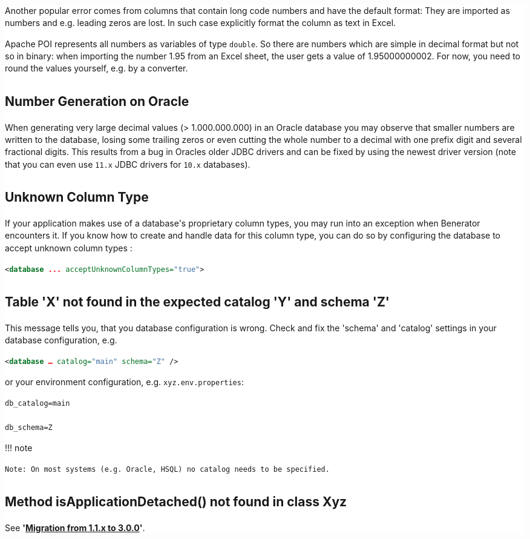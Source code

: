 Another popular error comes from columns that contain long code numbers and have the default format: They are imported as numbers and e.g. leading
zeros are lost. In such case explicitly format the column as text in Excel.

Apache POI represents all numbers as variables of type `double`. So there are numbers which are simple in decimal format but not so in binary: when
importing the number 1.95 from an Excel sheet, the user gets a value of 1.95000000002\. For now, you need to round the values yourself, e.g. by a
converter.

## Number Generation on Oracle

When generating very large decimal values (> 1.000.000.000) in an Oracle database you may observe that smaller numbers are written to the database,
losing some trailing zeros or even cutting the whole number to a decimal with one prefix digit and several fractional digits. This results from a bug
in Oracles older JDBC drivers and can be fixed by using the newest driver version (note that you can even use `11.x` JDBC drivers for `10.x` databases).

## Unknown Column Type

If your application makes use of a database's proprietary column types, you may run into an exception when Benerator encounters it. If you know how to
create and handle data for this column type, you can do so by configuring the database to accept unknown column types :

```xml
<database ... acceptUnknownColumnTypes="true">
```

## Table 'X' not found in the expected catalog 'Y' and schema 'Z'

This message tells you, that you database configuration is wrong. Check and fix the 'schema' and 'catalog' settings in your database configuration,
e.g.

```xml
<database … catalog="main" schema="Z" />
```

or your environment configuration, e.g. `xyz.env.properties`:

```properties
db_catalog=main

db_schema=Z
```

!!! note

    Note: On most systems (e.g. Oracle, HSQL) no catalog needs to be specified.


## Method isApplicationDetached() not found in class Xyz

See **'[Migration from 1.1.x to 3.0.0](migrating_benerator_projects.md#migration-from-11x-to-200)'**.

